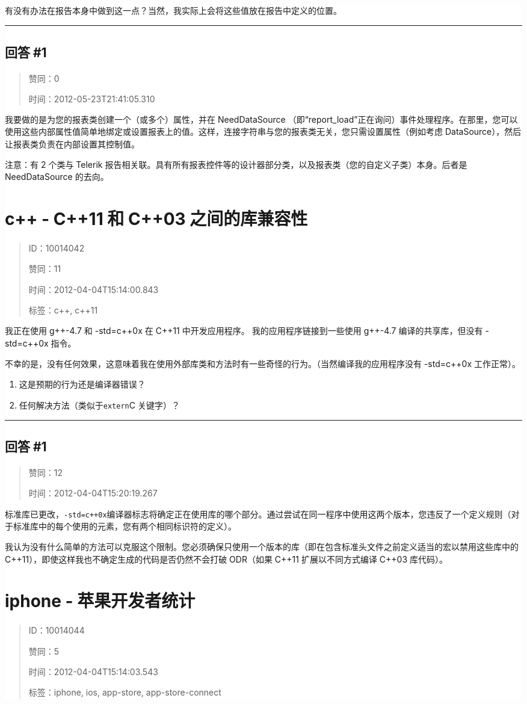 有没有办法在报告本身中做到这一点？当然，我实际上会将这些值放在报告中定义的位置。

* * *

## 回答 #1

> 赞同：0
> 
> 时间：2012-05-23T21:41:05.310

我要做的是为您的报表类创建一个（或多个）属性，并在 NeedDataSource （即“report_load”正在询问）事件处理程序。在那里，您可以使用这些内部属性值简单地绑定或设置报表上的值。这样，连接字符串与您的报表类无关，您只需设置属性（例如考虑 DataSource），然后让报表类负责在内部设置其控制值。

注意：有 2 个类与 Telerik 报告相关联。具有所有报表控件等的设计器部分类，以及报表类（您的自定义子类）本身。后者是 NeedDataSource 的去向。

# c++ - C++11 和 C++03 之间的库兼容性

> ID：10014042
> 
> 赞同：11
> 
> 时间：2012-04-04T15:14:00.843
> 
> 标签：c++, c++11

我正在使用 g++-4.7 和 -std=c++0x 在 C++11 中开发应用程序。
我的应用程序链接到一些使用 g++-4.7 编译的共享库，但没有 -std=c++0x 指令。

不幸的是，没有任何效果，这意味着我在使用外部库类和方法时有一些奇怪的行为。（当然编译我的应用程序没有 -std=c++0x 工作正常）。

1.  这是预期的行为还是编译器错误？

2.  任何解决方法（类似于`extern`C 关键字）？

* * *

## 回答 #1

> 赞同：12
> 
> 时间：2012-04-04T15:20:19.267

标准库已更改，`-std=c++0x`编译器标志将确定正在使用库的哪个部分。通过尝试在同一程序中使用这两个版本，您违反了一个定义规则（对于标准库中的每个使用的元素，您有两个相同标识符的定义）。

我认为没有什么简单的方法可以克服这个限制。您必须确保只使用一个版本的库（即在包含标准头文件之前定义适当的宏以禁用这些库中的 C++11），即使这样我也不确定生成的代码是否仍然不会打破 ODR（如果 C++11 扩展以不同方式编译 C++03 库代码）。

# iphone - 苹果开发者统计

> ID：10014044
> 
> 赞同：5
> 
> 时间：2012-04-04T15:14:03.543
> 
> 标签：iphone, ios, app-store, app-store-connect
